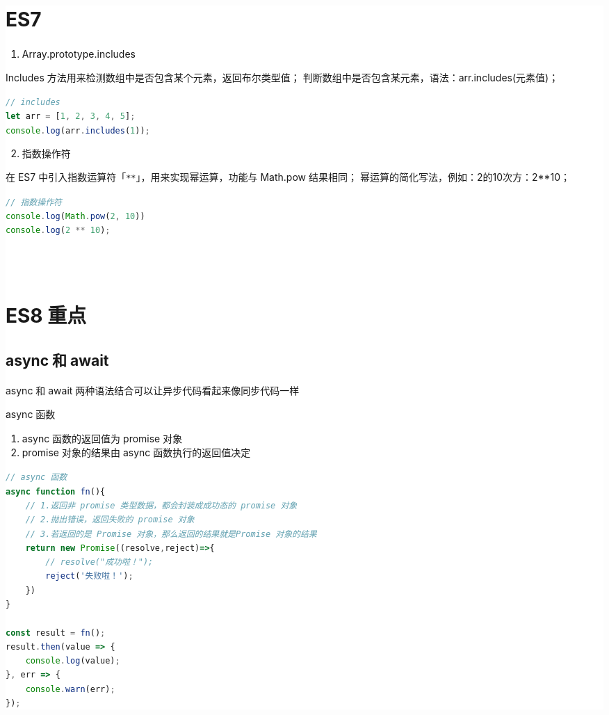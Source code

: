 # ES7

1. Array.prototype.includes

Includes 方法用来检测数组中是否包含某个元素，返回布尔类型值； 判断数组中是否包含某元素，语法：arr.includes(元素值)；

```javascript
// includes
let arr = [1, 2, 3, 4, 5];
console.log(arr.includes(1));
```

2. 指数操作符

在 ES7 中引入指数运算符「`**`」，用来实现幂运算，功能与 Math.pow 结果相同； 幂运算的简化写法，例如：2的10次方：2**10；

```javascript
// 指数操作符
console.log(Math.pow(2, 10))
console.log(2 ** 10);
```

<br>

<br>

# ES8 重点

## async 和 await

async 和 await 两种语法结合可以让异步代码看起来像同步代码一样

async 函数

1. async 函数的返回值为 promise 对象
2. promise 对象的结果由 async 函数执行的返回值决定

```javascript
// async 函数
async function fn(){
    // 1.返回非 promise 类型数据，都会封装成成功态的 promise 对象
    // 2.抛出错误，返回失败的 promise 对象
    // 3.若返回的是 Promise 对象，那么返回的结果就是Promise 对象的结果
    return new Promise((resolve,reject)=>{
		// resolve("成功啦！");
		reject('失败啦！');
	})
}

const result = fn();
result.then(value => {
	console.log(value);
}, err => {
	console.warn(err);
});
```
